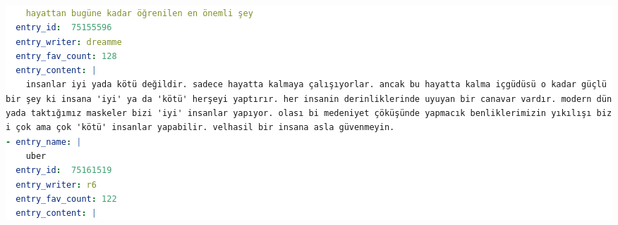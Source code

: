 ```yaml
    hayattan bugüne kadar öğrenilen en önemli şey
  entry_id:  75155596
  entry_writer: dreamme
  entry_fav_count: 128
  entry_content: |
    insanlar iyi yada kötü değildir. sadece hayatta kalmaya çalışıyorlar. ancak bu hayatta kalma içgüdüsü o kadar güçlü bir şey ki insana 'iyi' ya da 'kötü' herşeyi yaptırır. her insanin derinliklerinde uyuyan bir canavar vardır. modern dünyada taktığımız maskeler bizi 'iyi' insanlar yapıyor. olası bi medeniyet çöküşünde yapmacık benliklerimizin yıkılışı bizi çok ama çok 'kötü' insanlar yapabilir. velhasil bir insana asla güvenmeyin.
- entry_name: |
    uber
  entry_id:  75161519
  entry_writer: r6
  entry_fav_count: 122
  entry_content: |
```